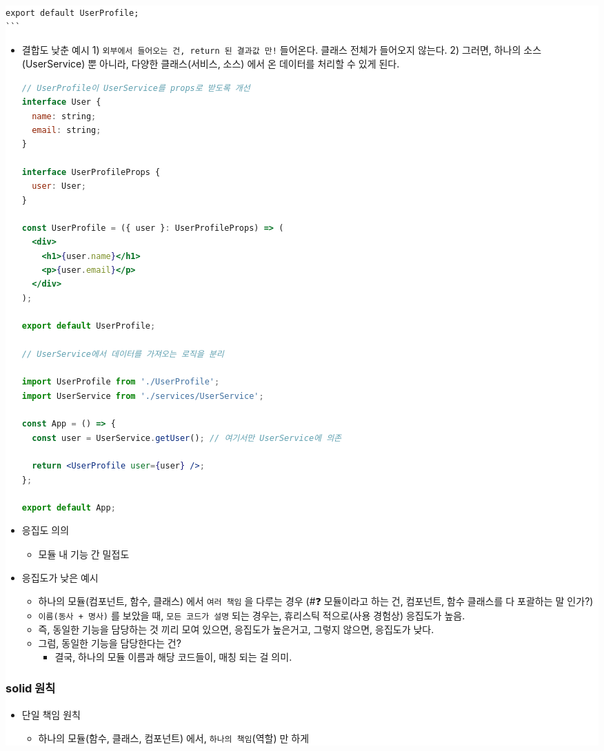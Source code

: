     export default UserProfile;
    ```
    

- 결합도 낮춘 예시 1) `외부에서 들어오는 건, return 된 결과값 만!` 들어온다. 클래스 전체가 들어오지 않는다. 2) 그러면, 하나의 소스(UserService) 뿐 아니라, 다양한 클래스(서비스, 소스) 에서 온 데이터를 처리할 수 있게 된다.
    
    ```jsx
    // UserProfile이 UserService를 props로 받도록 개선
    interface User {
      name: string;
      email: string;
    }
    
    interface UserProfileProps {
      user: User;
    }
    
    const UserProfile = ({ user }: UserProfileProps) => (
      <div>
        <h1>{user.name}</h1>
        <p>{user.email}</p>
      </div>
    );
    
    export default UserProfile;
    
    // UserService에서 데이터를 가져오는 로직을 분리
    
    import UserProfile from './UserProfile';
    import UserService from './services/UserService';
    
    const App = () => {
      const user = UserService.getUser(); // 여기서만 UserService에 의존
    
      return <UserProfile user={user} />;
    };
    
    export default App;
    
    ```
    

- 응집도 의의
    - 모듈 내 기능 간 밀접도
- 응집도가 낮은 예시
    - 하나의 모듈(컴포넌트, 함수, 클래스)  에서 `여러 책임` 을 다루는 경우 (#❓ 모듈이라고 하는 건, 컴포넌트, 함수 클래스를 다 포괄하는 말 인가?)
    - `이름(동사 + 명사)` 를 보았을 때, `모든 코드가 설명` 되는 경우는, 휴리스틱 적으로(사용 경험상) 응집도가 높음.
    - 즉, 동일한 기능을 담당하는 것 끼리 모여 있으면, 응집도가 높은거고, 그렇지 않으면, 응집도가 낮다.
    - 그럼, 동일한 기능을 담당한다는 건?
        - 결국, 하나의 모듈 이름과 해당 코드들이, 매칭 되는 걸 의미.
    

### solid 원칙

- 단일 책임 원칙
    
    
    - 하나의 모듈(함수, 클래스, 컴포넌트) 에서, `하나의 책임`(역할) 만 하게
    